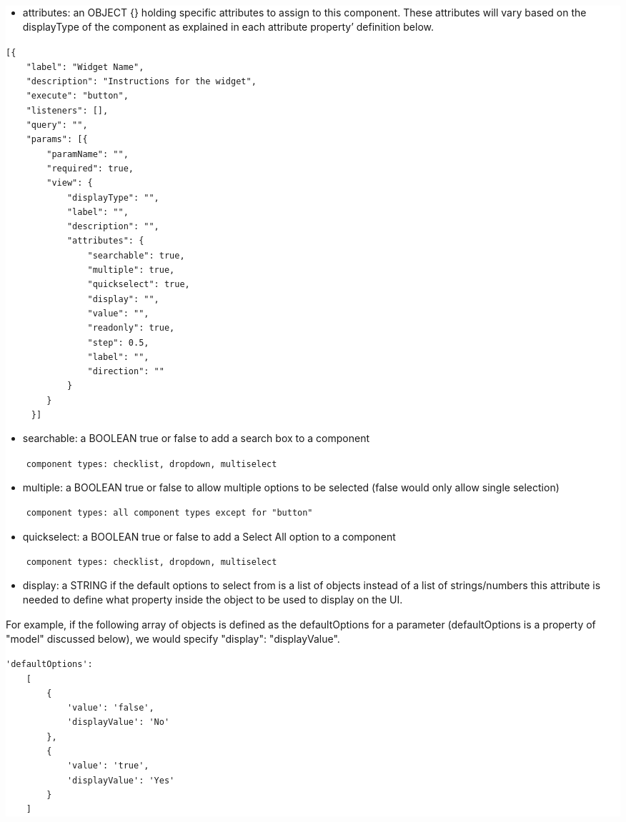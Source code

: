 - attributes: an OBJECT {} holding specific attributes to assign to this component. These attributes will vary based on the displayType of the component as explained in each attribute property’ definition below. 
```
[{
    "label": "Widget Name", 
    "description": "Instructions for the widget",
    "execute": "button",
    "listeners": [],
    "query": "", 
    "params": [{
        "paramName": "", 
        "required": true, 
        "view": { 
            "displayType": "",
            "label": "",
            "description": "",
            "attributes": {
                "searchable": true, 
                "multiple": true,
                "quickselect": true,
                "display": "",
                "value": "",
                "readonly": true,
                "step": 0.5,
                "label": "", 
                "direction": ""
            }
        }
     }]
```
-	searchable: a BOOLEAN true or false to add a search box to a component 
```
	component types: checklist, dropdown, multiselect
```

-	multiple: a BOOLEAN true or false to allow multiple options to be selected (false would only allow single selection)
```
	component types: all component types except for "button"
```

-	quickselect: a BOOLEAN true or false to add a Select All option to a component
```
	component types: checklist, dropdown, multiselect
```

-	display: a STRING if the default options to select from is a list of objects instead of a list of strings/numbers this attribute is needed to define what property inside the object to be used to display on the UI.

For example, if the following array of objects is defined as the defaultOptions for a parameter (defaultOptions is a property of "model" discussed below), we would specify "display": "displayValue".
```
'defaultOptions': 
	[
        {
            'value': 'false',
            'displayValue': 'No'
        },
        {
            'value': 'true',
            'displayValue': 'Yes'
        }
    ]
```